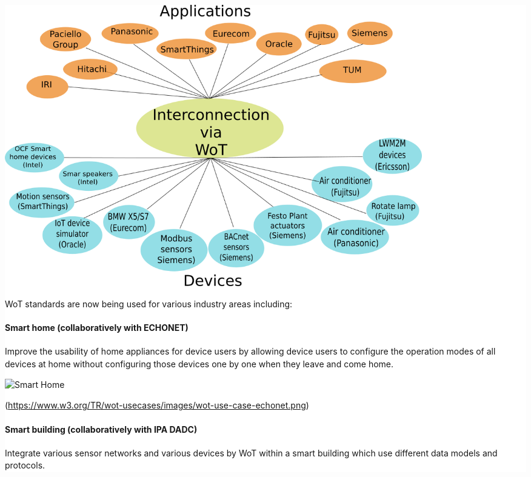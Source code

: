<img alt="Interconnection using WoT" src="./20181203-plugfest-e.png" width="80%" />

WoT standards are now being used for various industry areas including:

#### Smart home (collaboratively with ECHONET)
Improve the usability of home appliances for device users by allowing device users to configure the operation modes of all devices at home without configuring those devices one by one when they leave and come home.

<img alt="Smart Home" src="https://www.w3.org/TR/wot-usecases/images/wot-use-case-echonet.png" width="80%" />

(https://www.w3.org/TR/wot-usecases/images/wot-use-case-echonet.png)

#### Smart building (collaboratively with IPA DADC)
Integrate various sensor networks and various devices by WoT within a smart building which use different data models and protocols.
